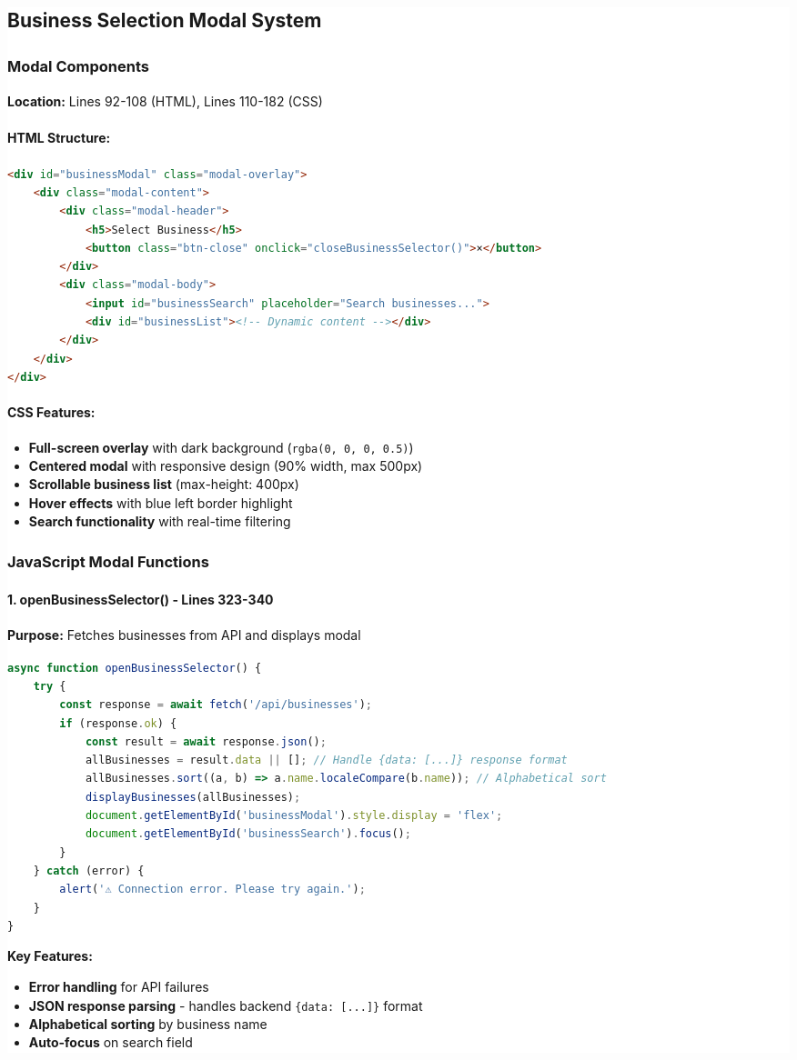 ## Business Selection Modal System

### Modal Components
**Location:** Lines 92-108 (HTML), Lines 110-182 (CSS)

#### HTML Structure:
```html
<div id="businessModal" class="modal-overlay">
    <div class="modal-content">
        <div class="modal-header">
            <h5>Select Business</h5>
            <button class="btn-close" onclick="closeBusinessSelector()">×</button>
        </div>
        <div class="modal-body">
            <input id="businessSearch" placeholder="Search businesses...">
            <div id="businessList"><!-- Dynamic content --></div>
        </div>
    </div>
</div>
```

#### CSS Features:
- **Full-screen overlay** with dark background (`rgba(0, 0, 0, 0.5)`)
- **Centered modal** with responsive design (90% width, max 500px)
- **Scrollable business list** (max-height: 400px)
- **Hover effects** with blue left border highlight
- **Search functionality** with real-time filtering

### JavaScript Modal Functions

#### 1. openBusinessSelector() - Lines 323-340
**Purpose:** Fetches businesses from API and displays modal
```javascript
async function openBusinessSelector() {
    try {
        const response = await fetch('/api/businesses');
        if (response.ok) {
            const result = await response.json();
            allBusinesses = result.data || []; // Handle {data: [...]} response format
            allBusinesses.sort((a, b) => a.name.localeCompare(b.name)); // Alphabetical sort
            displayBusinesses(allBusinesses);
            document.getElementById('businessModal').style.display = 'flex';
            document.getElementById('businessSearch').focus();
        }
    } catch (error) {
        alert('⚠️ Connection error. Please try again.');
    }
}
```

**Key Features:**
- **Error handling** for API failures
- **JSON response parsing** - handles backend `{data: [...]}` format
- **Alphabetical sorting** by business name
- **Auto-focus** on search field
